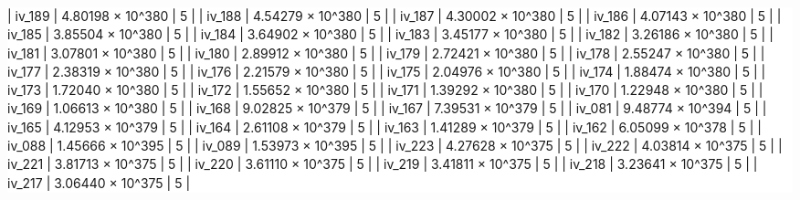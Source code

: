 | iv_189 | 4.80198 × 10^380 | 5 |
| iv_188 | 4.54279 × 10^380 | 5 |
| iv_187 | 4.30002 × 10^380 | 5 |
| iv_186 | 4.07143 × 10^380 | 5 |
| iv_185 | 3.85504 × 10^380 | 5 |
| iv_184 | 3.64902 × 10^380 | 5 |
| iv_183 | 3.45177 × 10^380 | 5 |
| iv_182 | 3.26186 × 10^380 | 5 |
| iv_181 | 3.07801 × 10^380 | 5 |
| iv_180 | 2.89912 × 10^380 | 5 |
| iv_179 | 2.72421 × 10^380 | 5 |
| iv_178 | 2.55247 × 10^380 | 5 |
| iv_177 | 2.38319 × 10^380 | 5 |
| iv_176 | 2.21579 × 10^380 | 5 |
| iv_175 | 2.04976 × 10^380 | 5 |
| iv_174 | 1.88474 × 10^380 | 5 |
| iv_173 | 1.72040 × 10^380 | 5 |
| iv_172 | 1.55652 × 10^380 | 5 |
| iv_171 | 1.39292 × 10^380 | 5 |
| iv_170 | 1.22948 × 10^380 | 5 |
| iv_169 | 1.06613 × 10^380 | 5 |
| iv_168 | 9.02825 × 10^379 | 5 |
| iv_167 | 7.39531 × 10^379 | 5 |
| iv_081 | 9.48774 × 10^394 | 5 |
| iv_165 | 4.12953 × 10^379 | 5 |
| iv_164 | 2.61108 × 10^379 | 5 |
| iv_163 | 1.41289 × 10^379 | 5 |
| iv_162 | 6.05099 × 10^378 | 5 |
| iv_088 | 1.45666 × 10^395 | 5 |
| iv_089 | 1.53973 × 10^395 | 5 |
| iv_223 | 4.27628 × 10^375 | 5 |
| iv_222 | 4.03814 × 10^375 | 5 |
| iv_221 | 3.81713 × 10^375 | 5 |
| iv_220 | 3.61110 × 10^375 | 5 |
| iv_219 | 3.41811 × 10^375 | 5 |
| iv_218 | 3.23641 × 10^375 | 5 |
| iv_217 | 3.06440 × 10^375 | 5 |